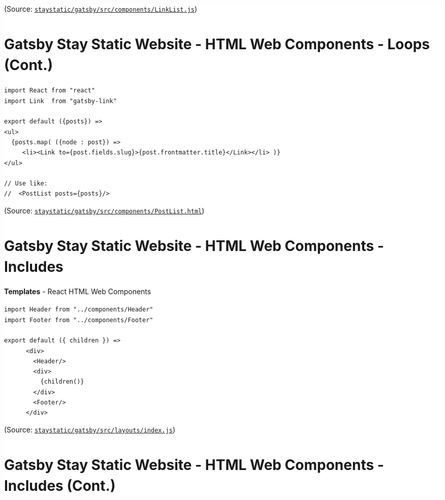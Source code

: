(Source: [`staystatic/gatsby/src/components/LinkList.js`](https://github.com/staystatic/staystatic/blob/master/gatsby/src/components/LinkList.js))


# Gatsby Stay Static Website  - HTML Web Components - Loops (Cont.)

```
import React from "react"
import Link  from "gatsby-link"

export default ({posts}) =>
<ul>
  {posts.map( ({node : post}) =>
     <li><Link to={post.fields.slug}>{post.frontmatter.title}</Link></li> )}
</ul>

// Use like:
//  <PostList posts={posts}/>
```

(Source: [`staystatic/gatsby/src/components/PostList.html`](https://github.com/staystatic/staystatic/blob/master/gatsby/src/components/PostList.js))




# Gatsby Stay Static Website - HTML Web Components - Includes

**Templates** - React HTML Web Components

```
import Header from "../components/Header"
import Footer from "../components/Footer"

export default ({ children }) =>
      <div>
        <Header/>
        <div>
          {children()}
        </div>
        <Footer/>
      </div>
```

(Source: [`staystatic/gatsby/src/layouts/index.js`](https://github.com/staystatic/staystatic/blob/master/gatsby/src/layouts/index.js))



# Gatsby Stay Static Website - HTML Web Components - Includes (Cont.)
